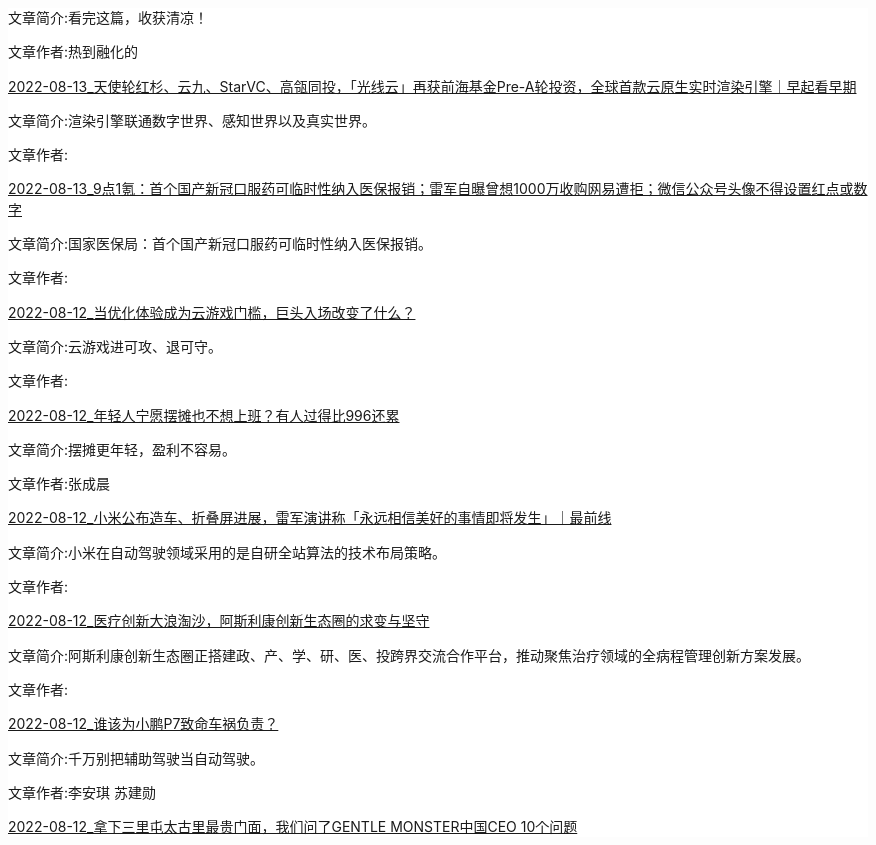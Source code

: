 文章简介:看完这篇，收获清凉！

文章作者:热到融化的

[2022-08-13_天使轮红杉、云九、StarVC、高瓴同投，「光线云」再获前海基金Pre-A轮投资，全球首款云原生实时渲染引擎｜早起看早期](http://mp.weixin.qq.com/s?__biz=MzI2NDk5NzA0Mw==&mid=2248108212&idx=3&sn=422114e5a923a942a27d31cdfe8a4355&chksm=eaafd968ddd8507e66f2fba0cede1ce1b54473b481158641f842f49c169165289b20e5bc6d6a&scene=27#wechat_redirect)

文章简介:渲染引擎联通数字世界、感知世界以及真实世界。

文章作者:

[2022-08-13_9点1氪：首个国产新冠口服药可临时性纳入医保报销；雷军自曝曾想1000万收购网易遭拒；微信公众号头像不得设置红点或数字](http://mp.weixin.qq.com/s?__biz=MzI2NDk5NzA0Mw==&mid=2248108212&idx=1&sn=54a9379d2c11b415b64b4db529df8004&chksm=eaafd968ddd8507e44ed42cdb218009f2840612b445d8307b9434261e49c394b8f00a46d79ed&scene=27#wechat_redirect)

文章简介:​国家医保局：首个国产新冠口服药可临时性纳入医保报销。

文章作者:

[2022-08-12_当优化体验成为云游戏门槛，巨头入场改变了什么？](http://mp.weixin.qq.com/s?__biz=MzI2NDk5NzA0Mw==&mid=2248108210&idx=2&sn=ba27c40feb0dd4a8b89f9278f43a5685&chksm=eaafd96eddd850784c6941836160a3e2d4b1674fb277b928db3b42649b834a3bcd6db6b7e7bd&scene=27#wechat_redirect)

文章简介:云游戏进可攻、退可守。

文章作者:

[2022-08-12_年轻人宁愿摆摊也不想上班？有人过得比996还累](http://mp.weixin.qq.com/s?__biz=MzI2NDk5NzA0Mw==&mid=2248108210&idx=3&sn=9849c0ddc77dc5726706d444e37b19c7&chksm=eaafd96eddd850789d754eee3bf8adc623b3562345baed40e0a3c3229b14925dd5b9cdc55822&scene=27#wechat_redirect)

文章简介:摆摊更年轻，盈利不容易。

文章作者:张成晨

[2022-08-12_小米公布造车、折叠屏进展，雷军演讲称「永远相信美好的事情即将发生」｜最前线](http://mp.weixin.qq.com/s?__biz=MzI2NDk5NzA0Mw==&mid=2248108210&idx=4&sn=954b963f8f14fcd9150d071ab472fcdc&chksm=eaafd96eddd85078d8f3d2697fafd194f86c125cc6a6907b6508328e5fbae674483f8d783654&scene=27#wechat_redirect)

文章简介:小米在自动驾驶领域采用的是自研全站算法的技术布局策略。

文章作者:

[2022-08-12_医疗创新大浪淘沙，阿斯利康创新生态圈的求变与坚守](http://mp.weixin.qq.com/s?__biz=MzI2NDk5NzA0Mw==&mid=2248108210&idx=5&sn=1fc91c6b51a2d5dbf20de1c8723ce28d&chksm=eaafd96eddd85078014924c3a570b9ea3a97fd70d728d3fcf3dc94d20beba15bdd63d80b04d3&scene=27#wechat_redirect)

文章简介:阿斯利康创新生态圈正搭建政、产、学、研、医、投跨界交流合作平台，推动聚焦治疗领域的全病程管理创新方案发展。

文章作者:

[2022-08-12_谁该为小鹏P7致命车祸负责？](http://mp.weixin.qq.com/s?__biz=MzI2NDk5NzA0Mw==&mid=2248108210&idx=1&sn=4aeaf506f7f43b9714f8478918c636fc&chksm=eaafd96eddd85078e0dd302c55a8ba87a90289c9c6dc48e5fc9db91ca6c30ba120de64017370&scene=27#wechat_redirect)

文章简介:千万别把辅助驾驶当自动驾驶。

文章作者:李安琪 苏建勋

[2022-08-12_拿下三里屯太古里最贵门面，我们问了GENTLE MONSTER中国CEO 10个问题](http://mp.weixin.qq.com/s?__biz=MzI2NDk5NzA0Mw==&mid=2248108105&idx=2&sn=718ab9d04f5a8b7813d50f252358c1f5&chksm=eaafd995ddd85083b0a6528ecf089f3368666591827add26cdc35bba9c15c618009f82743791&scene=27#wechat_redirect)
